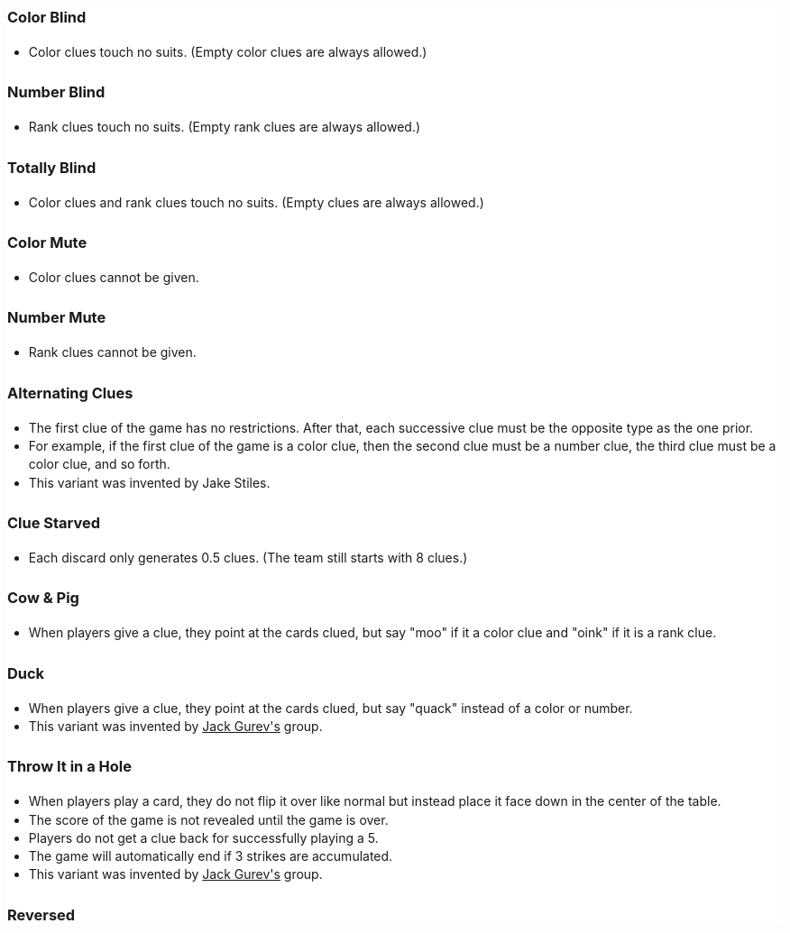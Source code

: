 ### Color Blind

* Color clues touch no suits. (Empty color clues are always allowed.)

### Number Blind

* Rank clues touch no suits. (Empty rank clues are always allowed.)

### Totally Blind

* Color clues and rank clues touch no suits. (Empty clues are always allowed.)

### Color Mute

* Color clues cannot be given.

### Number Mute

* Rank clues cannot be given.

### Alternating Clues

* The first clue of the game has no restrictions. After that, each successive clue must be the opposite type as the one prior.
* For example, if the first clue of the game is a color clue, then the second clue must be a number clue, the third clue must be a color clue, and so forth.
* This variant was invented by Jake Stiles.

### Clue Starved

* Each discard only generates 0.5 clues. (The team still starts with 8 clues.)

### Cow & Pig

* When players give a clue, they point at the cards clued, but say "moo" if it a color clue and "oink" if it is a rank clue.

### Duck

* When players give a clue, they point at the cards clued, but say "quack" instead of a color or number.
* This variant was invented by [Jack Gurev's](https://www.facebook.com/jack.gurev) group.

### Throw It in a Hole

* When players play a card, they do not flip it over like normal but instead place it face down in the center of the table.
* The score of the game is not revealed until the game is over.
* Players do not get a clue back for successfully playing a 5.
* The game will automatically end if 3 strikes are accumulated.
* This variant was invented by [Jack Gurev's](https://www.facebook.com/jack.gurev) group.

### Reversed
